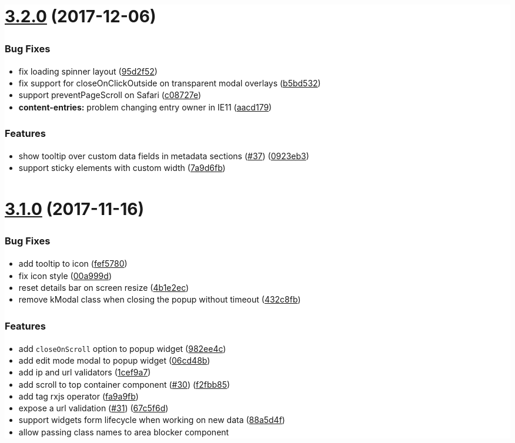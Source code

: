 


<a name="3.2.0"></a>
# [3.2.0](https://github.com/kaltura/kaltura-ng/compare/@kaltura-ng/kaltura-ui@3.1.0...@kaltura-ng/kaltura-ui@3.2.0) (2017-12-06)


### Bug Fixes

* fix loading spinner layout ([95d2f52](https://github.com/kaltura/kaltura-ng/commit/95d2f52))
* fix support for closeOnClickOutside on transparent modal overlays ([b5bd532](https://github.com/kaltura/kaltura-ng/commit/b5bd532))
* support preventPageScroll on Safari ([c08727e](https://github.com/kaltura/kaltura-ng/commit/c08727e))
* **content-entries:** problem changing entry owner in IE11 ([aacd179](https://github.com/kaltura/kaltura-ng/commit/aacd179))


### Features

* show tooltip over custom data fields in metadata sections ([#37](https://github.com/kaltura/kaltura-ng/issues/37)) ([0923eb3](https://github.com/kaltura/kaltura-ng/commit/0923eb3))
* support sticky elements with custom width ([7a9d6fb](https://github.com/kaltura/kaltura-ng/commit/7a9d6fb))




<a name="3.1.0"></a>
# [3.1.0](https://github.com/kaltura/kaltura-ng/compare/@kaltura-ng/kaltura-ui@3.0.1...@kaltura-ng/kaltura-ui@3.1.0) (2017-11-16)


### Bug Fixes

* add tooltip to icon ([fef5780](https://github.com/kaltura/kaltura-ng/commit/fef5780))
* fix icon style ([00a999d](https://github.com/kaltura/kaltura-ng/commit/00a999d))
* reset details bar on screen resize ([4b1e2ec](https://github.com/kaltura/kaltura-ng/commit/4b1e2ec))
* remove kModal class when closing the popup without timeout ([432c8fb](https://github.com/kaltura/kaltura-ng/commit/432c8fb))


### Features

* add `closeOnScroll` option to popup widget ([982ee4c](https://github.com/kaltura/kaltura-ng/commit/982ee4c))
* add edit mode modal to popup widget ([06cd48b](https://github.com/kaltura/kaltura-ng/commit/06cd48b))
* add ip and url validators ([1cef9a7](https://github.com/kaltura/kaltura-ng/commit/1cef9a7))
* add scroll to top container component ([#30](https://github.com/kaltura/kaltura-ng/issues/30)) ([f2fbb85](https://github.com/kaltura/kaltura-ng/commit/f2fbb85))
* add tag rxjs operator  ([fa9a9fb](https://github.com/kaltura/kaltura-ng/commit/fa9a9fb))
* expose a url validation ([#31](https://github.com/kaltura/kaltura-ng/issues/31)) ([67c5f6d](https://github.com/kaltura/kaltura-ng/commit/67c5f6d))
* support widgets form lifecycle when working on new data ([88a5d4f](https://github.com/kaltura/kaltura-ng/commit/88a5d4f))
* allow passing class names to area blocker component
